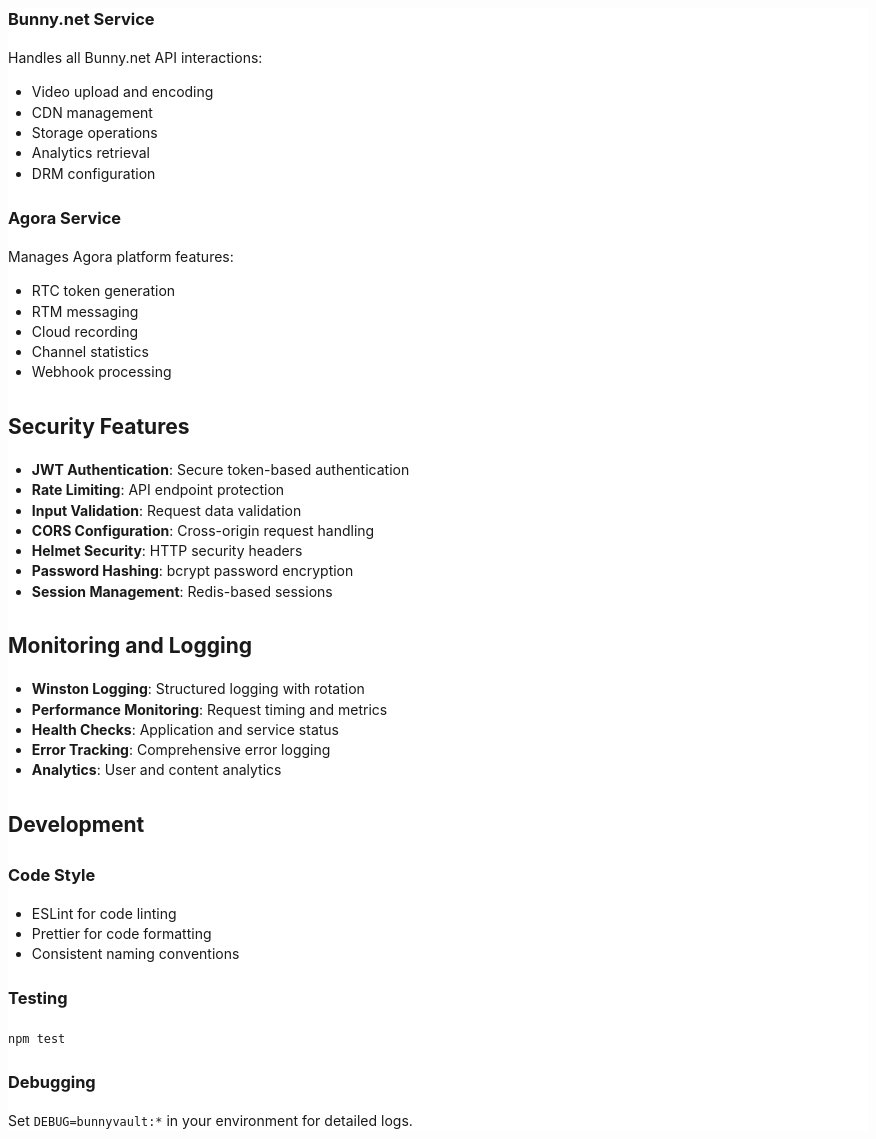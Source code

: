 ### Bunny.net Service
Handles all Bunny.net API interactions:
- Video upload and encoding
- CDN management
- Storage operations
- Analytics retrieval
- DRM configuration

### Agora Service
Manages Agora platform features:
- RTC token generation
- RTM messaging
- Cloud recording
- Channel statistics
- Webhook processing

## Security Features

- **JWT Authentication**: Secure token-based authentication
- **Rate Limiting**: API endpoint protection
- **Input Validation**: Request data validation
- **CORS Configuration**: Cross-origin request handling
- **Helmet Security**: HTTP security headers
- **Password Hashing**: bcrypt password encryption
- **Session Management**: Redis-based sessions

## Monitoring and Logging

- **Winston Logging**: Structured logging with rotation
- **Performance Monitoring**: Request timing and metrics
- **Health Checks**: Application and service status
- **Error Tracking**: Comprehensive error logging
- **Analytics**: User and content analytics

## Development

### Code Style
- ESLint for code linting
- Prettier for code formatting
- Consistent naming conventions

### Testing
```bash
npm test
```

### Debugging
Set `DEBUG=bunnyvault:*` in your environment for detailed logs.
